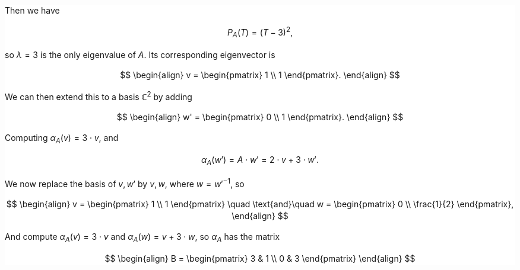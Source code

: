 Then we have

$$
P_{A}(T) = (T-3)^{2},
$$

so $\lambda = 3$ is the only eigenvalue of $A$. Its corresponding eigenvector is

$$
\begin{align}
v =
\begin{pmatrix}
1 \\ 1
\end{pmatrix}.
\end{align}
$$

We can then extend this to a basis $\mathbb{C}^{2}$ by adding

$$
\begin{align}
w' =
\begin{pmatrix}
0 \\ 1
\end{pmatrix}.
\end{align}
$$

Computing $\alpha_{A}(v)= 3 \cdot v$, and

$$
\alpha_{A}(w')= A \cdot w' = 2 \cdot v + 3 \cdot w'.
$$

We now replace the basis of $v, w'$ by $v, w$, where $w = w'^{-1}$, so

$$
\begin{align}
v =
\begin{pmatrix}
1 \\ 1
\end{pmatrix}
\quad \text{and}\quad w =
\begin{pmatrix}
0 \\ \frac{1}{2}
\end{pmatrix},
\end{align}
$$

And compute $\alpha_{A}(v)= 3 \cdot v$ and $\alpha_{A}(w)= v + 3 \cdot w$, so $\alpha_{A}$ has the matrix

$$
\begin{align}
B =
\begin{pmatrix}
3 & 1 \\ 0 & 3
\end{pmatrix}
\end{align}
$$
